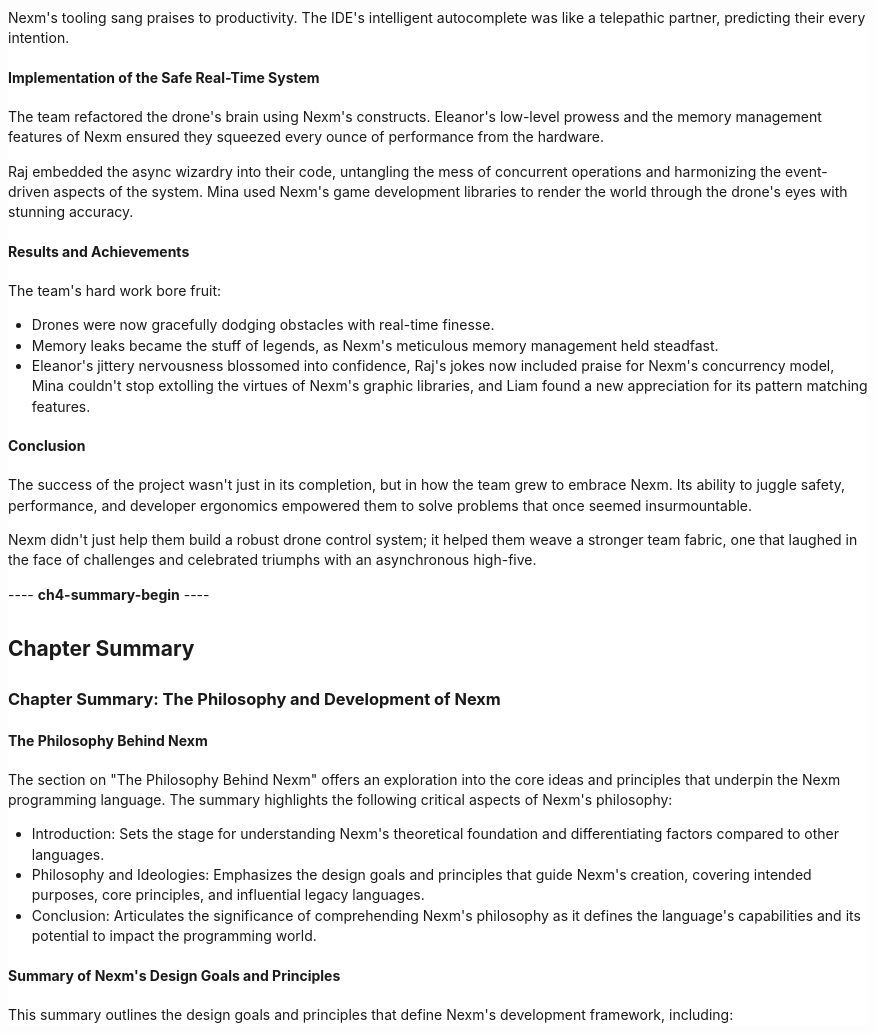 Nexm's tooling sang praises to productivity. The IDE's intelligent autocomplete was like a telepathic partner, predicting their every intention.

#### Implementation of the Safe Real-Time System

The team refactored the drone's brain using Nexm's constructs. Eleanor's low-level prowess and the memory management features of Nexm ensured they squeezed every ounce of performance from the hardware.

Raj embedded the async wizardry into their code, untangling the mess of concurrent operations and harmonizing the event-driven aspects of the system. Mina used Nexm's game development libraries to render the world through the drone's eyes with stunning accuracy.

#### Results and Achievements

The team's hard work bore fruit:

- Drones were now gracefully dodging obstacles with real-time finesse.
- Memory leaks became the stuff of legends, as Nexm's meticulous memory management held steadfast.
- Eleanor's jittery nervousness blossomed into confidence, Raj's jokes now included praise for Nexm's concurrency model, Mina couldn't stop extolling the virtues of Nexm's graphic libraries, and Liam found a new appreciation for its pattern matching features.

#### Conclusion

The success of the project wasn't just in its completion, but in how the team grew to embrace Nexm. Its ability to juggle safety, performance, and developer ergonomics empowered them to solve problems that once seemed insurmountable.

Nexm didn't just help them build a robust drone control system; it helped them weave a stronger team fabric, one that laughed in the face of challenges and celebrated triumphs with an asynchronous high-five.
 
---- **ch4-summary-begin** ----
 
## Chapter Summary
 
### Chapter Summary: The Philosophy and Development of Nexm

#### The Philosophy Behind Nexm

The section on "The Philosophy Behind Nexm" offers an exploration into the core ideas and principles that underpin the Nexm programming language. The summary highlights the following critical aspects of Nexm's philosophy:

- Introduction: Sets the stage for understanding Nexm's theoretical foundation and differentiating factors compared to other languages.
- Philosophy and Ideologies: Emphasizes the design goals and principles that guide Nexm's creation, covering intended purposes, core principles, and influential legacy languages.
- Conclusion: Articulates the significance of comprehending Nexm's philosophy as it defines the language's capabilities and its potential to impact the programming world.

#### Summary of Nexm's Design Goals and Principles

This summary outlines the design goals and principles that define Nexm's development framework, including:
